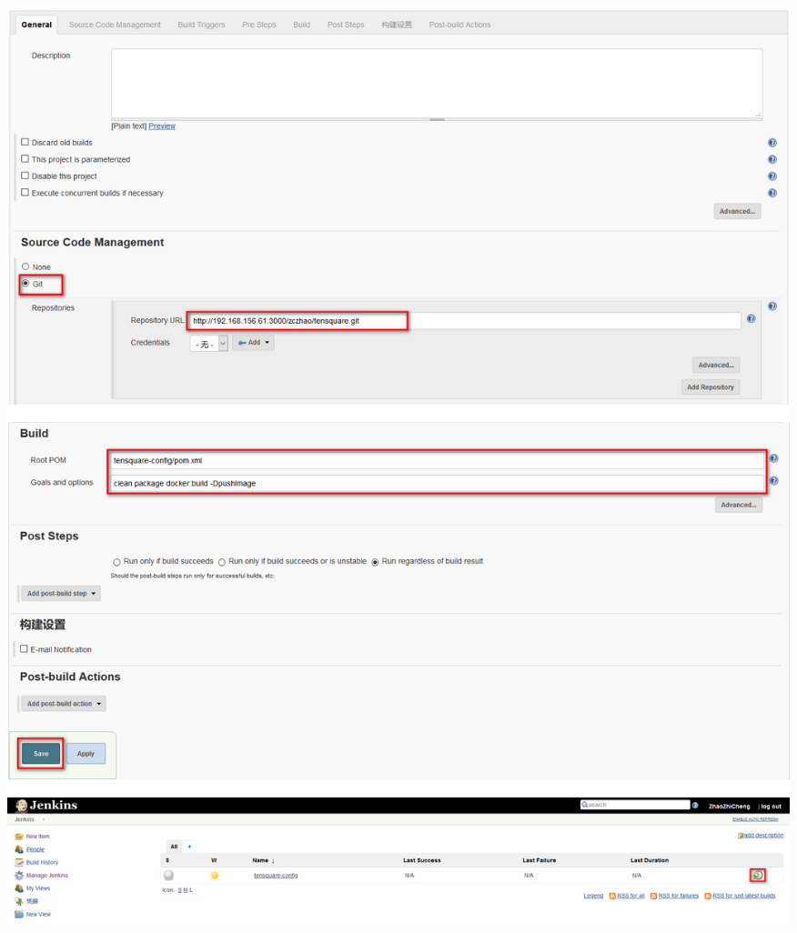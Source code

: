 ![](./images/20191103184341.png)

![](./images/20191103184430.png)

![](./images/20191103184613.png)
